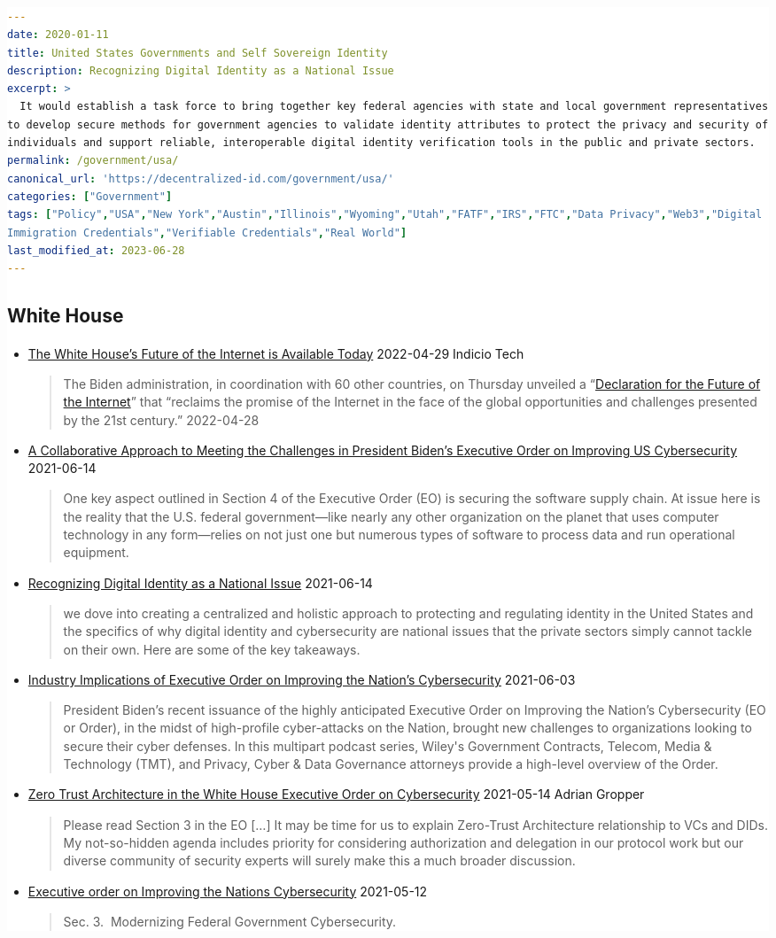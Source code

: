 ```yaml
---
date: 2020-01-11
title: United States Governments and Self Sovereign Identity 
description: Recognizing Digital Identity as a National Issue
excerpt: >
  It would establish a task force to bring together key federal agencies with state and local government representatives to develop secure methods for government agencies to validate identity attributes to protect the privacy and security of individuals and support reliable, interoperable digital identity verification tools in the public and private sectors. 
permalink: /government/usa/
canonical_url: 'https://decentralized-id.com/government/usa/'
categories: ["Government"]
tags: ["Policy","USA","New York","Austin","Illinois","Wyoming","Utah","FATF","IRS","FTC","Data Privacy","Web3","Digital Immigration Credentials","Verifiable Credentials","Real World"]
last_modified_at: 2023-06-28
---
```


## White House
* [The White House’s Future of the Internet is Available Today](https://indicio.tech/the-white-houses-future-of-the-internet-is-available-today/) 2022-04-29 Indicio Tech
  > The Biden administration, in coordination with 60 other countries, on Thursday unveiled a “[Declaration for the Future of the Internet](https://www.whitehouse.gov/briefing-room/statements-releases/2022/04/28/fact-sheet-united-states-and-60-global-partners-launch-declaration-for-the-future-of-the-internet/)” that “reclaims the promise of the Internet in the face of the global opportunities and challenges presented by the 21st century.” 2022-04-28
* [A Collaborative Approach to Meeting the Challenges in President Biden’s Executive Order on Improving US Cybersecurity](https://www.oasis-open.org/2021/06/14/a-collaborative-approach-to-meeting-the-challenges-in-president-bidens-executive-order-on-improving-us-cybersecurity/) 2021-06-14
  > One key aspect outlined in Section 4 of the Executive Order (EO) is securing the software supply chain. At issue here is the reality that the U.S. federal government—like nearly any other organization on the planet that uses computer technology in any form—relies on not just one but numerous types of software to process data and run operational equipment.
* [Recognizing Digital Identity as a National Issue](https://www.pingidentity.com/en/resources/blog/post/digital-identity-national-issue.html) 2021-06-14
  > we dove into creating a centralized and holistic approach to protecting and regulating identity in the United States and the specifics of why digital identity and cybersecurity are national issues that the private sectors simply cannot tackle on their own. Here are some of the key takeaways.
* [Industry Implications of Executive Order on Improving the Nation’s Cybersecurity](https://www.wileyconnect.com/Industry-Implications-of-EO-on-Improving-the-Nations-Cybersecurity) 2021-06-03
  > President Biden’s recent issuance of the highly anticipated Executive Order on Improving the Nation’s Cybersecurity (EO or Order), in the midst of high-profile cyber-attacks on the Nation, brought new challenges to organizations looking to secure their cyber defenses. In this multipart podcast series, Wiley's Government Contracts, Telecom, Media & Technology (TMT), and Privacy, Cyber & Data Governance attorneys provide a high-level overview of the Order.
* [Zero Trust Architecture in the White House Executive Order on Cybersecurity](https://lists.w3.org/Archives/Public/public-credentials/2021May/0062.html) 2021-05-14 Adrian Gropper
  > Please read Section 3 in the EO
  > […]
  > It may be time for us to explain Zero-Trust Architecture relationship to VCs and DIDs. My not-so-hidden agenda includes priority for considering authorization and delegation in our protocol work but our diverse community of security experts will surely make this a much broader discussion.
* [Executive order on Improving the Nations Cybersecurity](https://www.whitehouse.gov/briefing-room/presidential-actions/2021/05/12/executive-order-on-improving-the-nations-cybersecurity/) 2021-05-12
  > Sec. 3.  Modernizing Federal Government Cybersecurity.
  > 